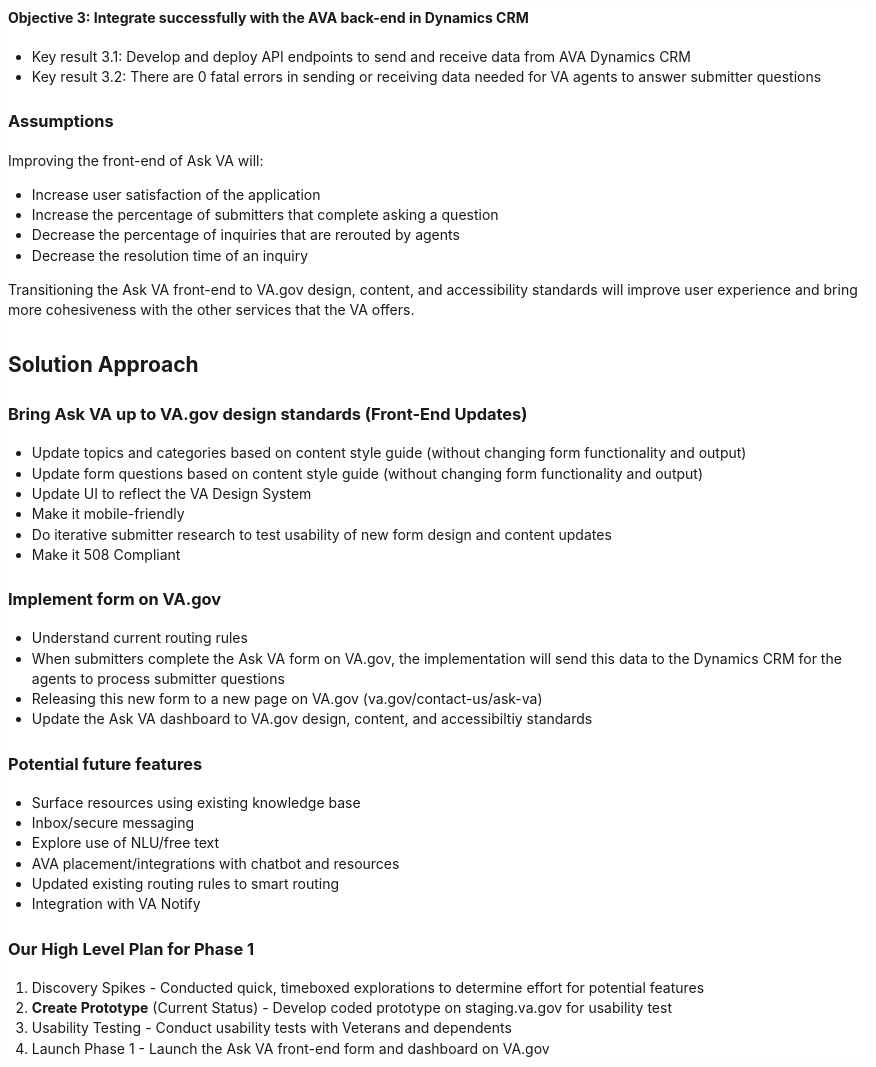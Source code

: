 #### Objective 3: Integrate successfully with the AVA back-end in Dynamics CRM 
- Key result 3.1: Develop and deploy API endpoints to send and receive data from AVA Dynamics CRM
- Key result 3.2: There are 0 fatal errors in sending or receiving data needed for VA agents to answer submitter questions

### Assumptions
Improving the front-end of Ask VA will:
- Increase user satisfaction of the application
- Increase the percentage of submitters that complete asking a question
- Decrease the percentage of inquiries that are rerouted by agents
- Decrease the resolution time of an inquiry

Transitioning the Ask VA front-end to VA.gov design, content, and accessibility standards will improve user experience and bring more cohesiveness with the other services that the VA offers.

## Solution Approach

### Bring Ask VA up to VA.gov design standards (Front-End Updates)
- Update topics and categories based on content style guide (without changing form functionality and output)
- Update form questions based on content style guide (without changing form functionality and output)
- Update UI to reflect the VA Design System
- Make it mobile-friendly
- Do iterative submitter research to test usability of new form design and content updates
- Make it 508 Compliant

### Implement form on VA.gov
- Understand current routing rules
- When submitters complete the Ask VA form on VA.gov, the implementation will send this data to the Dynamics CRM for the agents to process submitter questions
- Releasing this new form to a new page on VA.gov (va.gov/contact-us/ask-va)
- Update the Ask VA dashboard  to VA.gov design, content, and accessibiltiy standards

### Potential future features
- Surface resources using existing knowledge base
- Inbox/secure messaging
- Explore use of NLU/free text
- AVA placement/integrations with chatbot and resources
- Updated existing routing rules to smart routing
- Integration with VA Notify

### Our High Level Plan for Phase 1
1. Discovery Spikes - Conducted quick, timeboxed explorations to determine effort for potential features
2. **Create Prototype** (Current Status) - Develop coded prototype on staging.va.gov for usability test
3. Usability Testing - Conduct usability tests with Veterans and dependents 
4. Launch Phase 1 - Launch the Ask VA front-end form and dashboard on VA.gov
  